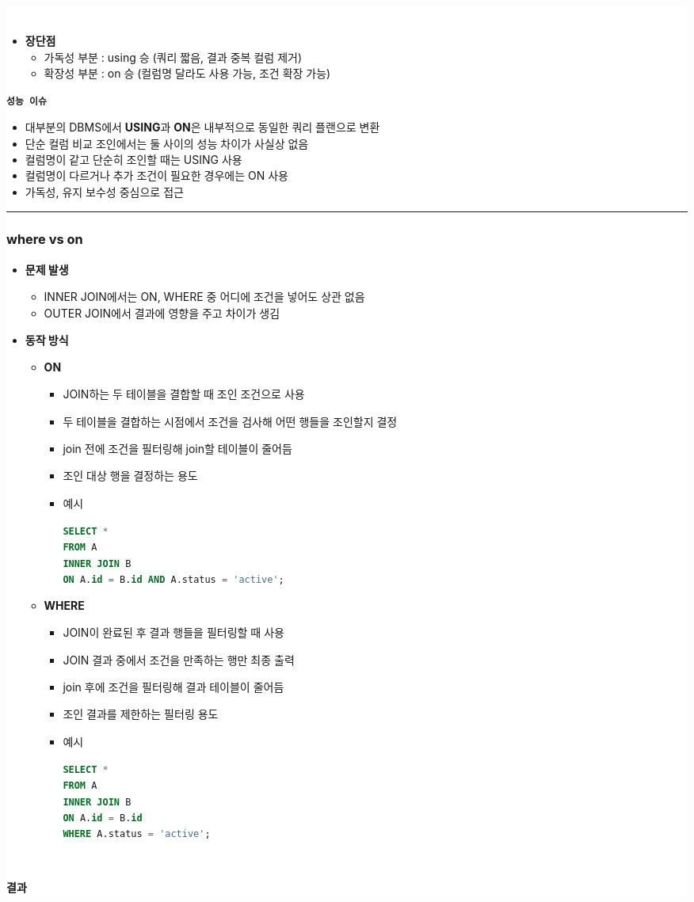 <br>

- **장단점**
    - 가독성 부분 : using 승 (쿼리 짧음, 결과 중복 컬럼 제거)
    - 확장성 부분 : on 승 (컬럼명 달라도 사용 가능, 조건 확장 가능)

**`성능 이슈`**

- 대부분의 DBMS에서 **USING**과 **ON**은 내부적으로 동일한 쿼리 플랜으로 변환
- 단순 컬럼 비교 조인에서는 둘 사이의 성능 차이가 사실상 없음
- 컬럼명이 같고 단순히 조인할 때는 USING 사용
- 컬럼명이 다르거나 추가 조건이 필요한 경우에는 ON 사용
- 가독성, 유지 보수성 중심으로 접근
****
### where vs on

- **문제 발생**
    - INNER JOIN에서는 ON, WHERE 중 어디에 조건을 넣어도 상관 없음
    - OUTER JOIN에서 결과에 영향을 주고 차이가 생김

- **동작 방식**
    - **ON**
        - JOIN하는 두 테이블을 결합할 때 조인 조건으로 사용
        - 두 테이블을 결합하는 시점에서 조건을 검사해 어떤 행들을 조인할지 결정
        - join 전에 조건을 필터링해 join할 테이블이 줄어듬
        - 조인 대상 행을 결정하는 용도
        - 예시
            
            ```sql
            SELECT *
            FROM A
            INNER JOIN B
            ON A.id = B.id AND A.status = 'active';
            ```
            
    - **WHERE**
        - JOIN이 완료된 후 결과 행들을 필터링할 때 사용
        - JOIN 결과 중에서 조건을 만족하는 행만 최종 출력
        - join 후에 조건을 필터링해 결과 테이블이 줄어듬
        - 조인 결과를 제한하는 필터링 용도
        - 예시
            
            ```sql
            SELECT *
            FROM A
            INNER JOIN B
            ON A.id = B.id
            WHERE A.status = 'active';
            ```


<br>


**결과**
